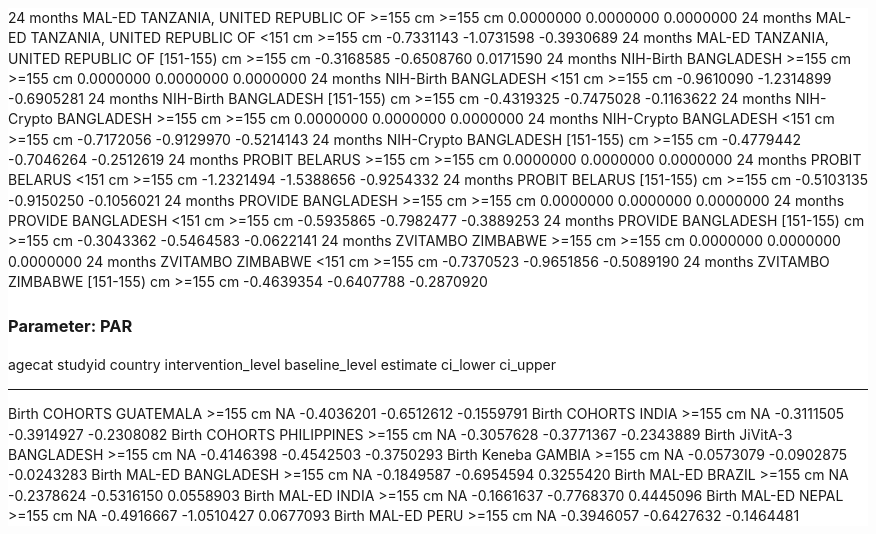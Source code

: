 24 months   MAL-ED           TANZANIA, UNITED REPUBLIC OF   >=155 cm             >=155 cm           0.0000000    0.0000000    0.0000000
24 months   MAL-ED           TANZANIA, UNITED REPUBLIC OF   <151 cm              >=155 cm          -0.7331143   -1.0731598   -0.3930689
24 months   MAL-ED           TANZANIA, UNITED REPUBLIC OF   [151-155) cm         >=155 cm          -0.3168585   -0.6508760    0.0171590
24 months   NIH-Birth        BANGLADESH                     >=155 cm             >=155 cm           0.0000000    0.0000000    0.0000000
24 months   NIH-Birth        BANGLADESH                     <151 cm              >=155 cm          -0.9610090   -1.2314899   -0.6905281
24 months   NIH-Birth        BANGLADESH                     [151-155) cm         >=155 cm          -0.4319325   -0.7475028   -0.1163622
24 months   NIH-Crypto       BANGLADESH                     >=155 cm             >=155 cm           0.0000000    0.0000000    0.0000000
24 months   NIH-Crypto       BANGLADESH                     <151 cm              >=155 cm          -0.7172056   -0.9129970   -0.5214143
24 months   NIH-Crypto       BANGLADESH                     [151-155) cm         >=155 cm          -0.4779442   -0.7046264   -0.2512619
24 months   PROBIT           BELARUS                        >=155 cm             >=155 cm           0.0000000    0.0000000    0.0000000
24 months   PROBIT           BELARUS                        <151 cm              >=155 cm          -1.2321494   -1.5388656   -0.9254332
24 months   PROBIT           BELARUS                        [151-155) cm         >=155 cm          -0.5103135   -0.9150250   -0.1056021
24 months   PROVIDE          BANGLADESH                     >=155 cm             >=155 cm           0.0000000    0.0000000    0.0000000
24 months   PROVIDE          BANGLADESH                     <151 cm              >=155 cm          -0.5935865   -0.7982477   -0.3889253
24 months   PROVIDE          BANGLADESH                     [151-155) cm         >=155 cm          -0.3043362   -0.5464583   -0.0622141
24 months   ZVITAMBO         ZIMBABWE                       >=155 cm             >=155 cm           0.0000000    0.0000000    0.0000000
24 months   ZVITAMBO         ZIMBABWE                       <151 cm              >=155 cm          -0.7370523   -0.9651856   -0.5089190
24 months   ZVITAMBO         ZIMBABWE                       [151-155) cm         >=155 cm          -0.4639354   -0.6407788   -0.2870920


### Parameter: PAR


agecat      studyid          country                        intervention_level   baseline_level      estimate     ci_lower     ci_upper
----------  ---------------  -----------------------------  -------------------  ---------------  -----------  -----------  -----------
Birth       COHORTS          GUATEMALA                      >=155 cm             NA                -0.4036201   -0.6512612   -0.1559791
Birth       COHORTS          INDIA                          >=155 cm             NA                -0.3111505   -0.3914927   -0.2308082
Birth       COHORTS          PHILIPPINES                    >=155 cm             NA                -0.3057628   -0.3771367   -0.2343889
Birth       JiVitA-3         BANGLADESH                     >=155 cm             NA                -0.4146398   -0.4542503   -0.3750293
Birth       Keneba           GAMBIA                         >=155 cm             NA                -0.0573079   -0.0902875   -0.0243283
Birth       MAL-ED           BANGLADESH                     >=155 cm             NA                -0.1849587   -0.6954594    0.3255420
Birth       MAL-ED           BRAZIL                         >=155 cm             NA                -0.2378624   -0.5316150    0.0558903
Birth       MAL-ED           INDIA                          >=155 cm             NA                -0.1661637   -0.7768370    0.4445096
Birth       MAL-ED           NEPAL                          >=155 cm             NA                -0.4916667   -1.0510427    0.0677093
Birth       MAL-ED           PERU                           >=155 cm             NA                -0.3946057   -0.6427632   -0.1464481